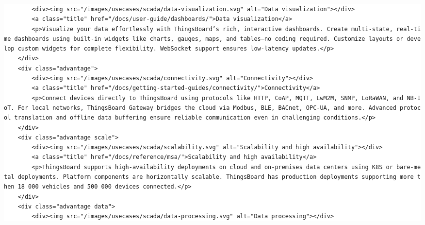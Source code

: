             <div><img src="/images/usecases/scada/data-visualization.svg" alt="Data visualization"></div>
            <a class="title" href="/docs/user-guide/dashboards/">Data visualization</a>
            <p>Visualize your data effortlessly with ThingsBoard’s rich, interactive dashboards. Create multi-state, real-time dashboards using built-in widgets like charts, gauges, maps, and tables—no coding required. Customize layouts or develop custom widgets for complete flexibility. WebSocket support ensures low-latency updates.</p>
        </div>
        <div class="advantage">
            <div><img src="/images/usecases/scada/connectivity.svg" alt="Connectivity"></div>
            <a class="title" href="/docs/getting-started-guides/connectivity/">Connectivity</a>
            <p>Connect devices directly to ThingsBoard using protocols like HTTP, CoAP, MQTT, LwM2M, SNMP, LoRaWAN, and NB-IoT. For local networks, ThingsBoard Gateway bridges the cloud via Modbus, BLE, BACnet, OPC-UA, and more. Advanced protocol translation and offline data buffering ensure reliable communication even in challenging conditions.</p>
        </div>
        <div class="advantage scale">
            <div><img src="/images/usecases/scada/scalability.svg" alt="Scalability and high availability"></div>
            <a class="title" href="/docs/reference/msa/">Scalability and high availability</a>
            <p>ThingsBoard supports high-availability deployments on cloud and on-premises data centers using K8S or bare-metal deployments. Platform components are horizontally scalable. ThingsBoard has production deployments supporting more then 18 000 vehicles and 500 000 devices connected.</p>
        </div>
        <div class="advantage data">
            <div><img src="/images/usecases/scada/data-processing.svg" alt="Data processing"></div>